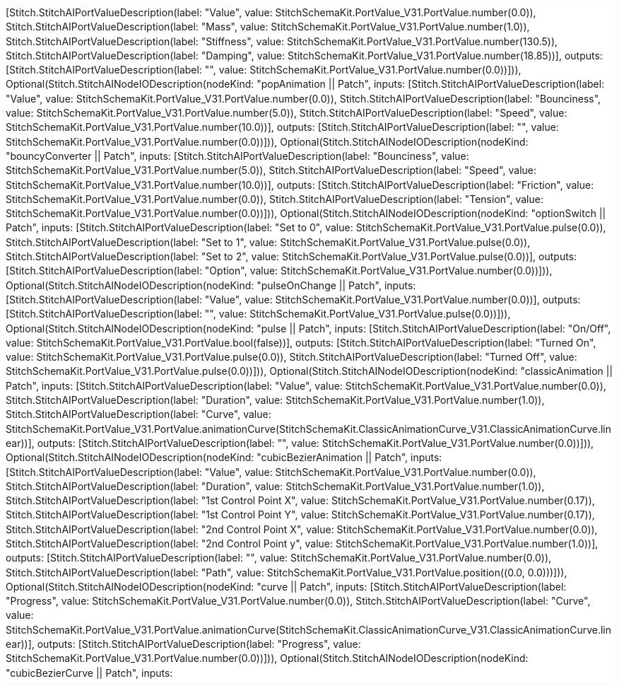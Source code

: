 [Stitch.StitchAIPortValueDescription(label: "Value", value: StitchSchemaKit.PortValue_V31.PortValue.number(0.0)), Stitch.StitchAIPortValueDescription(label: "Mass", value: StitchSchemaKit.PortValue_V31.PortValue.number(1.0)), Stitch.StitchAIPortValueDescription(label: "Stiffness", value: StitchSchemaKit.PortValue_V31.PortValue.number(130.5)), Stitch.StitchAIPortValueDescription(label: "Damping", value: StitchSchemaKit.PortValue_V31.PortValue.number(18.85))], outputs: [Stitch.StitchAIPortValueDescription(label: "", value: StitchSchemaKit.PortValue_V31.PortValue.number(0.0))])), Optional(Stitch.StitchAINodeIODescription(nodeKind: "popAnimation || Patch", inputs: [Stitch.StitchAIPortValueDescription(label: "Value", value: StitchSchemaKit.PortValue_V31.PortValue.number(0.0)), Stitch.StitchAIPortValueDescription(label: "Bounciness", value: StitchSchemaKit.PortValue_V31.PortValue.number(5.0)), Stitch.StitchAIPortValueDescription(label: "Speed", value: StitchSchemaKit.PortValue_V31.PortValue.number(10.0))], outputs: [Stitch.StitchAIPortValueDescription(label: "", value: StitchSchemaKit.PortValue_V31.PortValue.number(0.0))])), Optional(Stitch.StitchAINodeIODescription(nodeKind: "bouncyConverter || Patch", inputs: [Stitch.StitchAIPortValueDescription(label: "Bounciness", value: StitchSchemaKit.PortValue_V31.PortValue.number(5.0)), Stitch.StitchAIPortValueDescription(label: "Speed", value: StitchSchemaKit.PortValue_V31.PortValue.number(10.0))], outputs: [Stitch.StitchAIPortValueDescription(label: "Friction", value: StitchSchemaKit.PortValue_V31.PortValue.number(0.0)), Stitch.StitchAIPortValueDescription(label: "Tension", value: StitchSchemaKit.PortValue_V31.PortValue.number(0.0))])), Optional(Stitch.StitchAINodeIODescription(nodeKind: "optionSwitch || Patch", inputs: [Stitch.StitchAIPortValueDescription(label: "Set to 0", value: StitchSchemaKit.PortValue_V31.PortValue.pulse(0.0)), Stitch.StitchAIPortValueDescription(label: "Set to 1", value: StitchSchemaKit.PortValue_V31.PortValue.pulse(0.0)), Stitch.StitchAIPortValueDescription(label: "Set to 2", value: StitchSchemaKit.PortValue_V31.PortValue.pulse(0.0))], outputs: [Stitch.StitchAIPortValueDescription(label: "Option", value: StitchSchemaKit.PortValue_V31.PortValue.number(0.0))])), Optional(Stitch.StitchAINodeIODescription(nodeKind: "pulseOnChange || Patch", inputs: [Stitch.StitchAIPortValueDescription(label: "Value", value: StitchSchemaKit.PortValue_V31.PortValue.number(0.0))], outputs: [Stitch.StitchAIPortValueDescription(label: "", value: StitchSchemaKit.PortValue_V31.PortValue.pulse(0.0))])), Optional(Stitch.StitchAINodeIODescription(nodeKind: "pulse || Patch", inputs: [Stitch.StitchAIPortValueDescription(label: "On/Off", value: StitchSchemaKit.PortValue_V31.PortValue.bool(false))], outputs: [Stitch.StitchAIPortValueDescription(label: "Turned On", value: StitchSchemaKit.PortValue_V31.PortValue.pulse(0.0)), Stitch.StitchAIPortValueDescription(label: "Turned Off", value: StitchSchemaKit.PortValue_V31.PortValue.pulse(0.0))])), Optional(Stitch.StitchAINodeIODescription(nodeKind: "classicAnimation || Patch", inputs: [Stitch.StitchAIPortValueDescription(label: "Value", value: StitchSchemaKit.PortValue_V31.PortValue.number(0.0)), Stitch.StitchAIPortValueDescription(label: "Duration", value: StitchSchemaKit.PortValue_V31.PortValue.number(1.0)), Stitch.StitchAIPortValueDescription(label: "Curve", value: StitchSchemaKit.PortValue_V31.PortValue.animationCurve(StitchSchemaKit.ClassicAnimationCurve_V31.ClassicAnimationCurve.linear))], outputs: [Stitch.StitchAIPortValueDescription(label: "", value: StitchSchemaKit.PortValue_V31.PortValue.number(0.0))])), Optional(Stitch.StitchAINodeIODescription(nodeKind: "cubicBezierAnimation || Patch", inputs: [Stitch.StitchAIPortValueDescription(label: "Value", value: StitchSchemaKit.PortValue_V31.PortValue.number(0.0)), Stitch.StitchAIPortValueDescription(label: "Duration", value: StitchSchemaKit.PortValue_V31.PortValue.number(1.0)), Stitch.StitchAIPortValueDescription(label: "1st Control Point X", value: StitchSchemaKit.PortValue_V31.PortValue.number(0.17)), Stitch.StitchAIPortValueDescription(label: "1st Control Point Y", value: StitchSchemaKit.PortValue_V31.PortValue.number(0.17)), Stitch.StitchAIPortValueDescription(label: "2nd Control Point X", value: StitchSchemaKit.PortValue_V31.PortValue.number(0.0)), Stitch.StitchAIPortValueDescription(label: "2nd Control Point y", value: StitchSchemaKit.PortValue_V31.PortValue.number(1.0))], outputs: [Stitch.StitchAIPortValueDescription(label: "", value: StitchSchemaKit.PortValue_V31.PortValue.number(0.0)), Stitch.StitchAIPortValueDescription(label: "Path", value: StitchSchemaKit.PortValue_V31.PortValue.position((0.0, 0.0)))])), Optional(Stitch.StitchAINodeIODescription(nodeKind: "curve || Patch", inputs: [Stitch.StitchAIPortValueDescription(label: "Progress", value: StitchSchemaKit.PortValue_V31.PortValue.number(0.0)), Stitch.StitchAIPortValueDescription(label: "Curve", value: StitchSchemaKit.PortValue_V31.PortValue.animationCurve(StitchSchemaKit.ClassicAnimationCurve_V31.ClassicAnimationCurve.linear))], outputs: [Stitch.StitchAIPortValueDescription(label: "Progress", value: StitchSchemaKit.PortValue_V31.PortValue.number(0.0))])), Optional(Stitch.StitchAINodeIODescription(nodeKind: "cubicBezierCurve || Patch", inputs:
